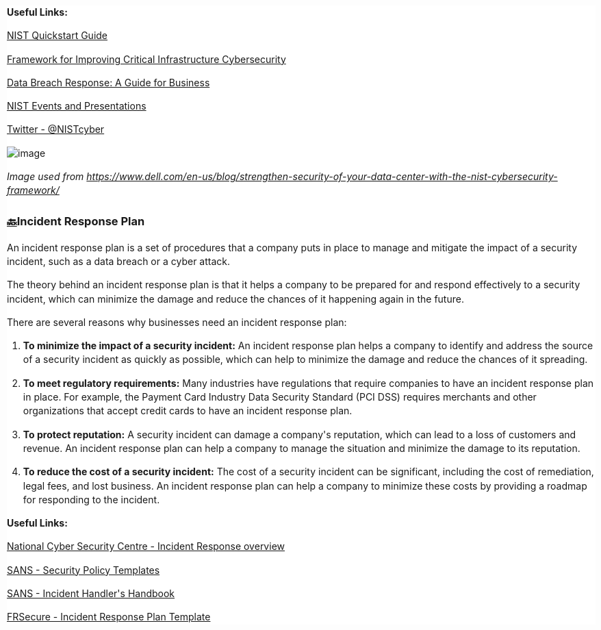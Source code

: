 **Useful Links:** 

[NIST Quickstart Guide](https://csrc.nist.gov/Projects/cybersecurity-framework/nist-cybersecurity-framework-a-quick-start-guide)

[Framework for Improving Critical Infrastructure Cybersecurity](https://nvlpubs.nist.gov/nistpubs/CSWP/NIST.CSWP.04162018.pdf)

[Data Breach Response: A Guide for Business](https://www.ftc.gov/business-guidance/resources/data-breach-response-guide-business)

[NIST Events and Presentations](https://www.nist.gov/cyberframework/events-and-presentations)

[Twitter - @NISTcyber](https://www.twitter.com/NISTcyber)

![image](https://user-images.githubusercontent.com/100603074/210655795-f809707f-fb3e-4df9-b07d-c4fa0392f020.png)

*Image used from https://www.dell.com/en-us/blog/strengthen-security-of-your-data-center-with-the-nist-cybersecurity-framework/*

### [🔙](#tool-list)Incident Response Plan

An incident response plan is a set of procedures that a company puts in place to manage and mitigate the impact of a security incident, such as a data breach or a cyber attack. 

The theory behind an incident response plan is that it helps a company to be prepared for and respond effectively to a security incident, which can minimize the damage and reduce the chances of it happening again in the future.

There are several reasons why businesses need an incident response plan:

1. **To minimize the impact of a security incident:** An incident response plan helps a company to identify and address the source of a security incident as quickly as possible, which can help to minimize the damage and reduce the chances of it spreading.

2. **To meet regulatory requirements:** Many industries have regulations that require companies to have an incident response plan in place. For example, the Payment Card Industry Data Security Standard (PCI DSS) requires merchants and other organizations that accept credit cards to have an incident response plan.

3. **To protect reputation:** A security incident can damage a company's reputation, which can lead to a loss of customers and revenue. An incident response plan can help a company to manage the situation and minimize the damage to its reputation.

4. **To reduce the cost of a security incident:** The cost of a security incident can be significant, including the cost of remediation, legal fees, and lost business. An incident response plan can help a company to minimize these costs by providing a roadmap for responding to the incident.

**Useful Links:**

[National Cyber Security Centre - Incident Response overview](https://www.ncsc.gov.uk/collection/incident-management/incident-response)

[SANS - Security Policy Templates](https://www.sans.org/information-security-policy/)

[SANS - Incident Handler's Handbook](https://www.sans.org/white-papers/33901/)

[FRSecure - Incident Response Plan Template](https://frsecure.com/incident-response-plan-template/)
